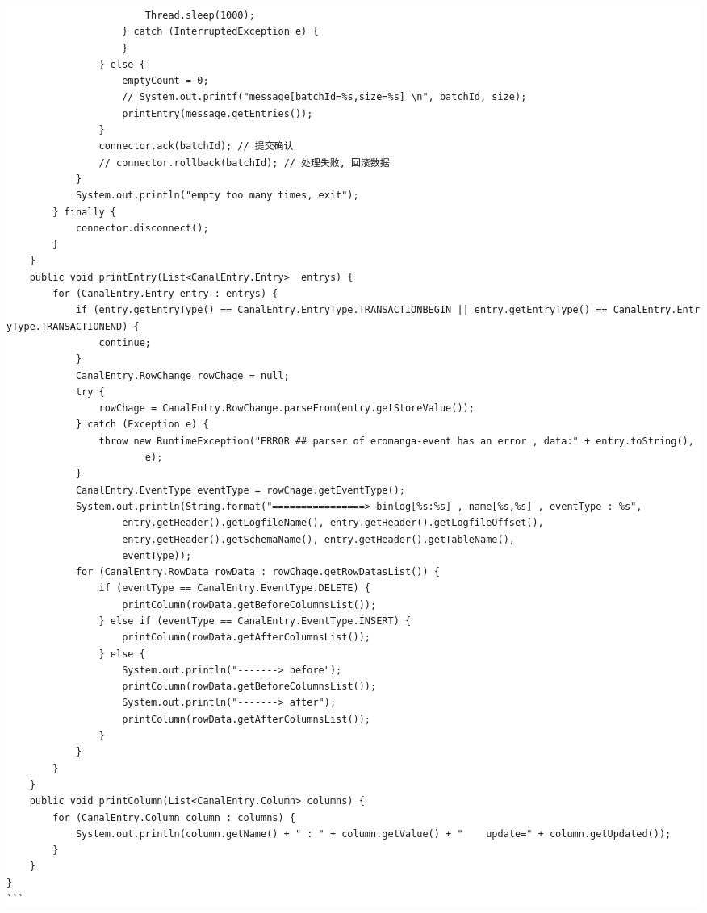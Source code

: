                             Thread.sleep(1000);
                        } catch (InterruptedException e) {
                        }
                    } else {
                        emptyCount = 0;
                        // System.out.printf("message[batchId=%s,size=%s] \n", batchId, size);
                        printEntry(message.getEntries());
                    }
                    connector.ack(batchId); // 提交确认
                    // connector.rollback(batchId); // 处理失败, 回滚数据
                }
                System.out.println("empty too many times, exit");
            } finally {
                connector.disconnect();
            }
        }
        public void printEntry(List<CanalEntry.Entry>  entrys) {
            for (CanalEntry.Entry entry : entrys) {
                if (entry.getEntryType() == CanalEntry.EntryType.TRANSACTIONBEGIN || entry.getEntryType() == CanalEntry.EntryType.TRANSACTIONEND) {
                    continue;
                }
                CanalEntry.RowChange rowChage = null;
                try {
                    rowChage = CanalEntry.RowChange.parseFrom(entry.getStoreValue());
                } catch (Exception e) {
                    throw new RuntimeException("ERROR ## parser of eromanga-event has an error , data:" + entry.toString(),
                            e);
                }
                CanalEntry.EventType eventType = rowChage.getEventType();
                System.out.println(String.format("================> binlog[%s:%s] , name[%s,%s] , eventType : %s",
                        entry.getHeader().getLogfileName(), entry.getHeader().getLogfileOffset(),
                        entry.getHeader().getSchemaName(), entry.getHeader().getTableName(),
                        eventType));
                for (CanalEntry.RowData rowData : rowChage.getRowDatasList()) {
                    if (eventType == CanalEntry.EventType.DELETE) {
                        printColumn(rowData.getBeforeColumnsList());
                    } else if (eventType == CanalEntry.EventType.INSERT) {
                        printColumn(rowData.getAfterColumnsList());
                    } else {
                        System.out.println("-------> before");
                        printColumn(rowData.getBeforeColumnsList());
                        System.out.println("-------> after");
                        printColumn(rowData.getAfterColumnsList());
                    }
                }
            }
        }
        public void printColumn(List<CanalEntry.Column> columns) {
            for (CanalEntry.Column column : columns) {
                System.out.println(column.getName() + " : " + column.getValue() + "    update=" + column.getUpdated());
            }
        }
    }
    ```
